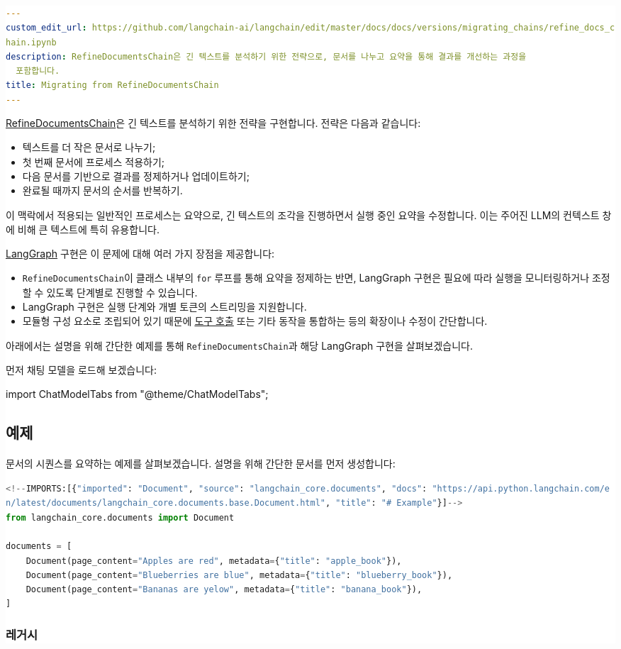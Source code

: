 ```yaml
---
custom_edit_url: https://github.com/langchain-ai/langchain/edit/master/docs/docs/versions/migrating_chains/refine_docs_chain.ipynb
description: RefineDocumentsChain은 긴 텍스트를 분석하기 위한 전략으로, 문서를 나누고 요약을 통해 결과를 개선하는 과정을
  포함합니다.
title: Migrating from RefineDocumentsChain
---
```


[RefineDocumentsChain](https://api.python.langchain.com/en/latest/chains/langchain.chains.combine_documents.refine.RefineDocumentsChain.html)은 긴 텍스트를 분석하기 위한 전략을 구현합니다. 전략은 다음과 같습니다:

- 텍스트를 더 작은 문서로 나누기;
- 첫 번째 문서에 프로세스 적용하기;
- 다음 문서를 기반으로 결과를 정제하거나 업데이트하기;
- 완료될 때까지 문서의 순서를 반복하기.

이 맥락에서 적용되는 일반적인 프로세스는 요약으로, 긴 텍스트의 조각을 진행하면서 실행 중인 요약을 수정합니다. 이는 주어진 LLM의 컨텍스트 창에 비해 큰 텍스트에 특히 유용합니다.

[LangGraph](https://langchain-ai.github.io/langgraph/) 구현은 이 문제에 대해 여러 가지 장점을 제공합니다:

- `RefineDocumentsChain`이 클래스 내부의 `for` 루프를 통해 요약을 정제하는 반면, LangGraph 구현은 필요에 따라 실행을 모니터링하거나 조정할 수 있도록 단계별로 진행할 수 있습니다.
- LangGraph 구현은 실행 단계와 개별 토큰의 스트리밍을 지원합니다.
- 모듈형 구성 요소로 조립되어 있기 때문에 [도구 호출](/docs/concepts/#functiontool-calling) 또는 기타 동작을 통합하는 등의 확장이나 수정이 간단합니다.

아래에서는 설명을 위해 간단한 예제를 통해 `RefineDocumentsChain`과 해당 LangGraph 구현을 살펴보겠습니다.

먼저 채팅 모델을 로드해 보겠습니다:

import ChatModelTabs from "@theme/ChatModelTabs";

<ChatModelTabs customVarName="llm" />


## 예제

문서의 시퀀스를 요약하는 예제를 살펴보겠습니다. 설명을 위해 간단한 문서를 먼저 생성합니다:

```python
<!--IMPORTS:[{"imported": "Document", "source": "langchain_core.documents", "docs": "https://api.python.langchain.com/en/latest/documents/langchain_core.documents.base.Document.html", "title": "# Example"}]-->
from langchain_core.documents import Document

documents = [
    Document(page_content="Apples are red", metadata={"title": "apple_book"}),
    Document(page_content="Blueberries are blue", metadata={"title": "blueberry_book"}),
    Document(page_content="Bananas are yelow", metadata={"title": "banana_book"}),
]
```


### 레거시
